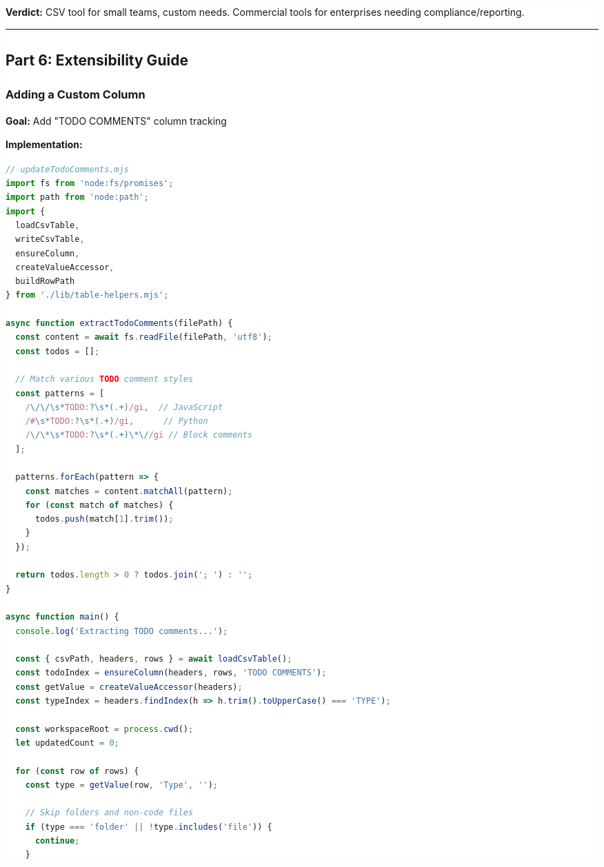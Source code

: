 **Verdict:** CSV tool for small teams, custom needs. Commercial tools for enterprises needing compliance/reporting.

---

## Part 6: Extensibility Guide

### Adding a Custom Column

**Goal:** Add "TODO COMMENTS" column tracking

**Implementation:**

```javascript
// updateTodoComments.mjs
import fs from 'node:fs/promises';
import path from 'node:path';
import {
  loadCsvTable,
  writeCsvTable,
  ensureColumn,
  createValueAccessor,
  buildRowPath
} from './lib/table-helpers.mjs';

async function extractTodoComments(filePath) {
  const content = await fs.readFile(filePath, 'utf8');
  const todos = [];
  
  // Match various TODO comment styles
  const patterns = [
    /\/\/\s*TODO:?\s*(.+)/gi,  // JavaScript
    /#\s*TODO:?\s*(.+)/gi,      // Python
    /\/\*\s*TODO:?\s*(.+)\*\//gi // Block comments
  ];
  
  patterns.forEach(pattern => {
    const matches = content.matchAll(pattern);
    for (const match of matches) {
      todos.push(match[1].trim());
    }
  });
  
  return todos.length > 0 ? todos.join('; ') : '';
}

async function main() {
  console.log('Extracting TODO comments...');
  
  const { csvPath, headers, rows } = await loadCsvTable();
  const todoIndex = ensureColumn(headers, rows, 'TODO COMMENTS');
  const getValue = createValueAccessor(headers);
  const typeIndex = headers.findIndex(h => h.trim().toUpperCase() === 'TYPE');
  
  const workspaceRoot = process.cwd();
  let updatedCount = 0;
  
  for (const row of rows) {
    const type = getValue(row, 'Type', '');
    
    // Skip folders and non-code files
    if (type === 'folder' || !type.includes('file')) {
      continue;
    }
```